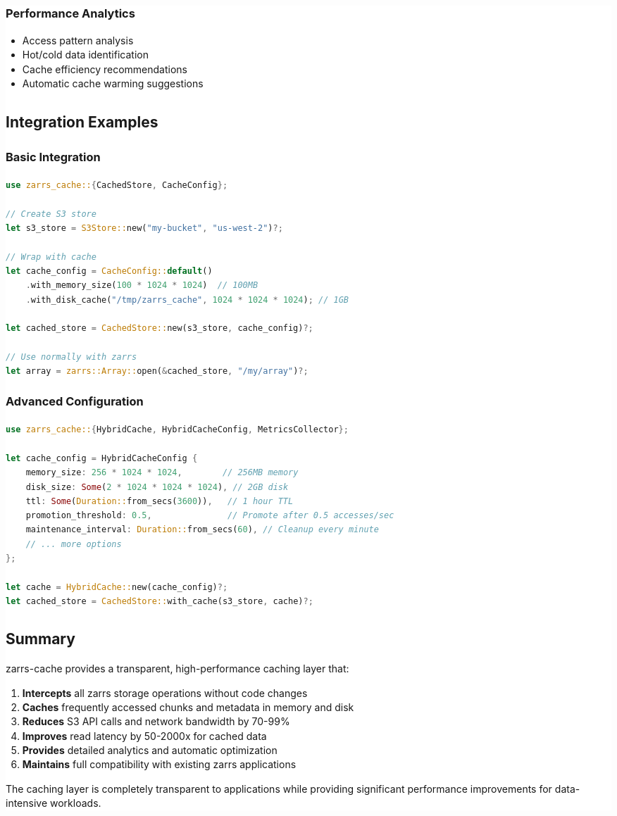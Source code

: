 ### Performance Analytics
- Access pattern analysis
- Hot/cold data identification
- Cache efficiency recommendations
- Automatic cache warming suggestions

## Integration Examples

### Basic Integration
```rust
use zarrs_cache::{CachedStore, CacheConfig};

// Create S3 store
let s3_store = S3Store::new("my-bucket", "us-west-2")?;

// Wrap with cache
let cache_config = CacheConfig::default()
    .with_memory_size(100 * 1024 * 1024)  // 100MB
    .with_disk_cache("/tmp/zarrs_cache", 1024 * 1024 * 1024); // 1GB

let cached_store = CachedStore::new(s3_store, cache_config)?;

// Use normally with zarrs
let array = zarrs::Array::open(&cached_store, "/my/array")?;
```

### Advanced Configuration
```rust
use zarrs_cache::{HybridCache, HybridCacheConfig, MetricsCollector};

let cache_config = HybridCacheConfig {
    memory_size: 256 * 1024 * 1024,        // 256MB memory
    disk_size: Some(2 * 1024 * 1024 * 1024), // 2GB disk
    ttl: Some(Duration::from_secs(3600)),   // 1 hour TTL
    promotion_threshold: 0.5,               // Promote after 0.5 accesses/sec
    maintenance_interval: Duration::from_secs(60), // Cleanup every minute
    // ... more options
};

let cache = HybridCache::new(cache_config)?;
let cached_store = CachedStore::with_cache(s3_store, cache)?;
```

## Summary

zarrs-cache provides a transparent, high-performance caching layer that:

1. **Intercepts** all zarrs storage operations without code changes
2. **Caches** frequently accessed chunks and metadata in memory and disk
3. **Reduces** S3 API calls and network bandwidth by 70-99%
4. **Improves** read latency by 50-2000x for cached data
5. **Provides** detailed analytics and automatic optimization
6. **Maintains** full compatibility with existing zarrs applications

The caching layer is completely transparent to applications while providing significant performance improvements for data-intensive workloads.
